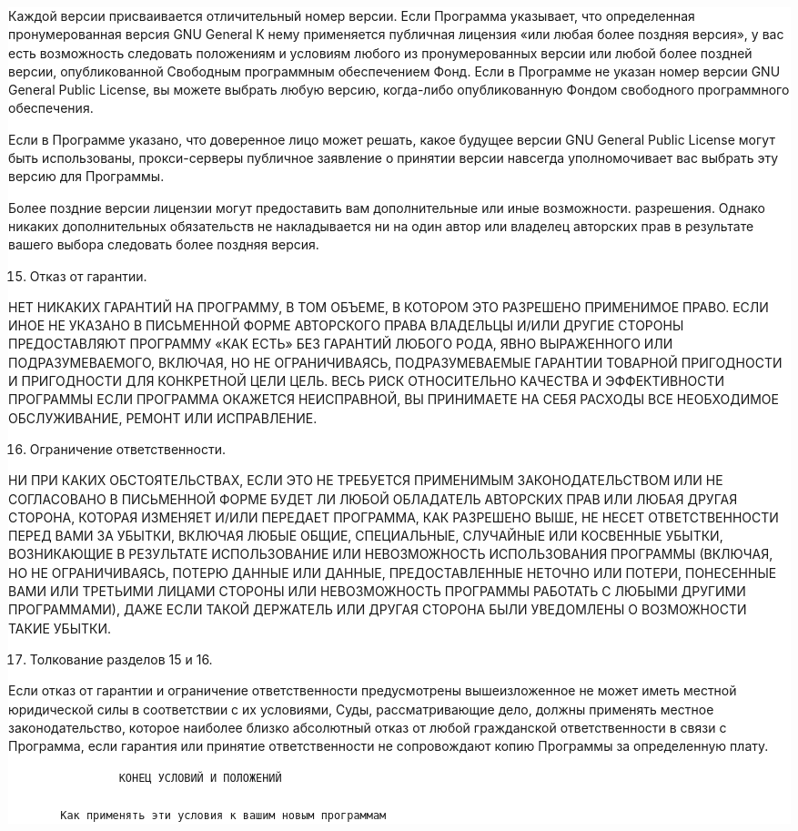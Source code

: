   Каждой версии присваивается отличительный номер версии. Если
Программа указывает, что определенная пронумерованная версия GNU General
К нему применяется публичная лицензия «или любая более поздняя версия», у вас есть
возможность следовать положениям и условиям любого из пронумерованных
версии или любой более поздней версии, опубликованной Свободным программным обеспечением
Фонд. Если в Программе не указан номер версии
GNU General Public License, вы можете выбрать любую версию, когда-либо опубликованную
Фондом свободного программного обеспечения.

  Если в Программе указано, что доверенное лицо может решать, какое будущее
версии GNU General Public License могут быть использованы, прокси-серверы
публичное заявление о принятии версии навсегда уполномочивает вас
выбрать эту версию для Программы.

  Более поздние версии лицензии могут предоставить вам дополнительные или иные возможности.
разрешения. Однако никаких дополнительных обязательств не накладывается ни на один
автор или владелец авторских прав в результате вашего выбора следовать
более поздняя версия.

  15. Отказ от гарантии.

  НЕТ НИКАКИХ ГАРАНТИЙ НА ПРОГРАММУ, В ТОМ ОБЪЕМЕ, В КОТОРОМ ЭТО РАЗРЕШЕНО
ПРИМЕНИМОЕ ПРАВО. ЕСЛИ ИНОЕ НЕ УКАЗАНО В ПИСЬМЕННОЙ ФОРМЕ АВТОРСКОГО ПРАВА
ВЛАДЕЛЬЦЫ И/ИЛИ ДРУГИЕ СТОРОНЫ ПРЕДОСТАВЛЯЮТ ПРОГРАММУ «КАК ЕСТЬ» БЕЗ ГАРАНТИЙ
ЛЮБОГО РОДА, ЯВНО ВЫРАЖЕННОГО ИЛИ ПОДРАЗУМЕВАЕМОГО, ВКЛЮЧАЯ, НО НЕ ОГРАНИЧИВАЯСЬ,
ПОДРАЗУМЕВАЕМЫЕ ГАРАНТИИ ТОВАРНОЙ ПРИГОДНОСТИ И ПРИГОДНОСТИ ДЛЯ КОНКРЕТНОЙ ЦЕЛИ
ЦЕЛЬ. ВЕСЬ РИСК ОТНОСИТЕЛЬНО КАЧЕСТВА И ЭФФЕКТИВНОСТИ ПРОГРАММЫ
ЕСЛИ ПРОГРАММА ОКАЖЕТСЯ НЕИСПРАВНОЙ, ВЫ ПРИНИМАЕТЕ НА СЕБЯ РАСХОДЫ
ВСЕ НЕОБХОДИМОЕ ОБСЛУЖИВАНИЕ, РЕМОНТ ИЛИ ИСПРАВЛЕНИЕ.

  16. Ограничение ответственности.

  НИ ПРИ КАКИХ ОБСТОЯТЕЛЬСТВАХ, ЕСЛИ ЭТО НЕ ТРЕБУЕТСЯ ПРИМЕНИМЫМ ЗАКОНОДАТЕЛЬСТВОМ ИЛИ НЕ СОГЛАСОВАНО В ПИСЬМЕННОЙ ФОРМЕ
БУДЕТ ЛИ ЛЮБОЙ ОБЛАДАТЕЛЬ АВТОРСКИХ ПРАВ ИЛИ ЛЮБАЯ ДРУГАЯ СТОРОНА, КОТОРАЯ ИЗМЕНЯЕТ И/ИЛИ ПЕРЕДАЕТ
ПРОГРАММА, КАК РАЗРЕШЕНО ВЫШЕ, НЕ НЕСЕТ ОТВЕТСТВЕННОСТИ ПЕРЕД ВАМИ ЗА УБЫТКИ, ВКЛЮЧАЯ ЛЮБЫЕ
ОБЩИЕ, СПЕЦИАЛЬНЫЕ, СЛУЧАЙНЫЕ ИЛИ КОСВЕННЫЕ УБЫТКИ, ВОЗНИКАЮЩИЕ В РЕЗУЛЬТАТЕ
ИСПОЛЬЗОВАНИЕ ИЛИ НЕВОЗМОЖНОСТЬ ИСПОЛЬЗОВАНИЯ ПРОГРАММЫ (ВКЛЮЧАЯ, НО НЕ ОГРАНИЧИВАЯСЬ, ПОТЕРЮ
ДАННЫЕ ИЛИ ДАННЫЕ, ПРЕДОСТАВЛЕННЫЕ НЕТОЧНО ИЛИ ПОТЕРИ, ПОНЕСЕННЫЕ ВАМИ ИЛИ ТРЕТЬИМИ ЛИЦАМИ
СТОРОНЫ ИЛИ НЕВОЗМОЖНОСТЬ ПРОГРАММЫ РАБОТАТЬ С ЛЮБЫМИ ДРУГИМИ ПРОГРАММАМИ),
ДАЖЕ ЕСЛИ ТАКОЙ ДЕРЖАТЕЛЬ ИЛИ ДРУГАЯ СТОРОНА БЫЛИ УВЕДОМЛЕНЫ О ВОЗМОЖНОСТИ
ТАКИЕ УБЫТКИ.

  17. Толкование разделов 15 и 16.

  Если отказ от гарантии и ограничение ответственности предусмотрены
вышеизложенное не может иметь местной юридической силы в соответствии с их условиями,
Суды, рассматривающие дело, должны применять местное законодательство, которое наиболее близко
абсолютный отказ от любой гражданской ответственности в связи с
Программа, если гарантия или принятие ответственности не сопровождают
копию Программы за определенную плату.

                     КОНЕЦ УСЛОВИЙ И ПОЛОЖЕНИЙ

            Как применять эти условия к вашим новым программам
